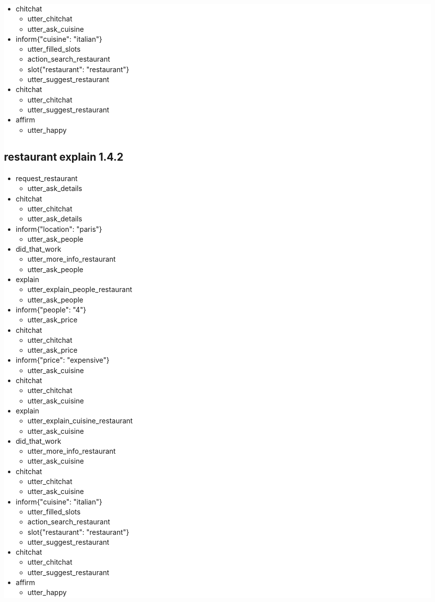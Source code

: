 * chitchat
    - utter_chitchat
    - utter_ask_cuisine
* inform{"cuisine": "italian"}
    - utter_filled_slots
    - action_search_restaurant
    - slot{"restaurant": "restaurant"}
    - utter_suggest_restaurant
* chitchat
    - utter_chitchat
    - utter_suggest_restaurant
* affirm
    - utter_happy


## restaurant explain 1.4.2
* request_restaurant
    - utter_ask_details
* chitchat
    - utter_chitchat
    - utter_ask_details
* inform{"location": "paris"}
    - utter_ask_people
* did_that_work
    - utter_more_info_restaurant
    - utter_ask_people
* explain
    - utter_explain_people_restaurant
    - utter_ask_people
* inform{"people": "4"}
    - utter_ask_price
* chitchat
    - utter_chitchat
    - utter_ask_price
* inform{"price": "expensive"}
    - utter_ask_cuisine
* chitchat
    - utter_chitchat
    - utter_ask_cuisine
* explain
    - utter_explain_cuisine_restaurant
    - utter_ask_cuisine
* did_that_work
    - utter_more_info_restaurant
    - utter_ask_cuisine
* chitchat
    - utter_chitchat
    - utter_ask_cuisine
* inform{"cuisine": "italian"}
    - utter_filled_slots
    - action_search_restaurant
    - slot{"restaurant": "restaurant"}
    - utter_suggest_restaurant
* chitchat
    - utter_chitchat
    - utter_suggest_restaurant
* affirm
    - utter_happy
